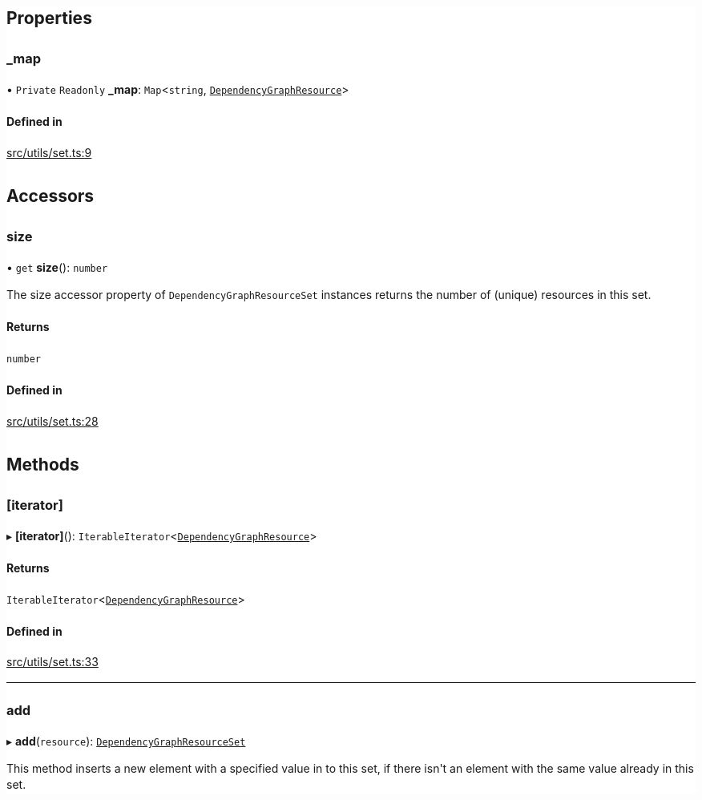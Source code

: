 ## Properties

### \_map

• `Private` `Readonly` **\_map**: `Map`\<`string`, [`DependencyGraphResource`](../overview.md#dependencygraphresource)\>

#### Defined in

[src/utils/set.ts:9](https://github.com/GeorgeHulpoi/payload-dependencies-graph/blob/bf25d07/src/utils/set.ts#L9)

## Accessors

### size

• `get` **size**(): `number`

The size accessor property of `DependencyGraphResourceSet` instances returns the number of (unique) resources in this set.

#### Returns

`number`

#### Defined in

[src/utils/set.ts:28](https://github.com/GeorgeHulpoi/payload-dependencies-graph/blob/bf25d07/src/utils/set.ts#L28)

## Methods

### [iterator]

▸ **[iterator]**(): `IterableIterator`\<[`DependencyGraphResource`](../overview.md#dependencygraphresource)\>

#### Returns

`IterableIterator`\<[`DependencyGraphResource`](../overview.md#dependencygraphresource)\>

#### Defined in

[src/utils/set.ts:33](https://github.com/GeorgeHulpoi/payload-dependencies-graph/blob/bf25d07/src/utils/set.ts#L33)

___

### add

▸ **add**(`resource`): [`DependencyGraphResourceSet`](DependencyGraphResourceSet.md)

This method inserts a new element with a specified value in to this set, if there isn't an element with the same value already in this set.
